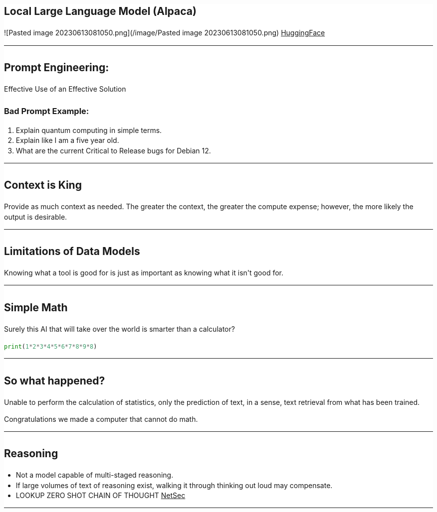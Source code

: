 ## Local Large Language Model (Alpaca)
![Pasted image 20230613081050.png](/image/Pasted image 20230613081050.png)
[HuggingFace](https://huggingface.co/Pi3141)

---

## Prompt Engineering:

Effective Use of an Effective Solution

### Bad Prompt Example:
1. Explain quantum computing in simple terms.
2. Explain like I am a five year old.
3. What are the current Critical to Release bugs for Debian 12.

---

## Context is King

Provide as much context as needed. The greater the context, the greater the compute expense; however, the more likely the output is desirable.

---
## Limitations of Data Models
Knowing what a tool is good for is just as important as knowing what it isn't good for.

---

## Simple Math
Surely this AI that will take over the world is smarter than a calculator?
```PYTHON
print(1*2*3*4*5*6*7*8*9*8)
```

---
## So what happened?

Unable to perform the calculation of statistics, only the prediction of text, in a sense, text retrieval from what has been trained.

Congratulations we made a computer that cannot do math.

---

## Reasoning
- Not a model capable of multi-staged reasoning.
- If large volumes of text of reasoning exist, walking it through thinking out loud may compensate.
- LOOKUP ZERO SHOT CHAIN OF THOUGHT [NetSec](https://twitter.com/GTKlondike)

---